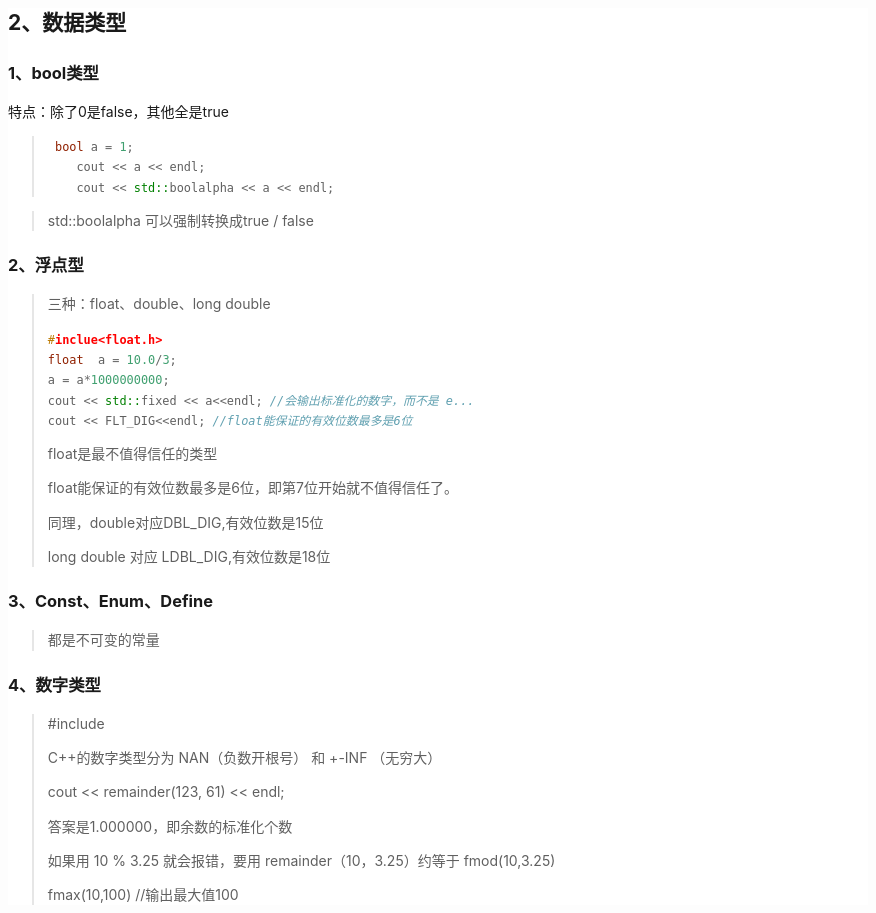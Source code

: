 

## 2、数据类型

### 1、bool类型

特点：除了0是false，其他全是true

> ```C++
>  bool a = 1;
>     cout << a << endl;
>     cout << std::boolalpha << a << endl;
> ```

>std::boolalpha 可以强制转换成true / false



### 2、浮点型

> 三种：float、double、long double
>
> ```C++
> #inclue<float.h>
> float  a = 10.0/3;
> a = a*1000000000;
> cout << std::fixed << a<<endl; //会输出标准化的数字，而不是 e...
> cout << FLT_DIG<<endl; //float能保证的有效位数最多是6位
> ```
>
> float是最不值得信任的类型
>
> float能保证的有效位数最多是6位，即第7位开始就不值得信任了。
>
> 同理，double对应DBL_DIG,有效位数是15位
>
> long double 对应 LDBL_DIG,有效位数是18位
>
> 



### 3、Const、Enum、Define

> 都是不可变的常量



### 4、数字类型

> #include<cmath>
>
> C++的数字类型分为 NAN（负数开根号） 和 +-INF （无穷大）
>
>   cout << remainder(123, 61) << endl;
>
> 答案是1.000000，即余数的标准化个数
>
> 如果用 10 % 3.25 就会报错，要用 remainder（10，3.25）约等于 fmod(10,3.25)
>
> fmax(10,100) //输出最大值100
